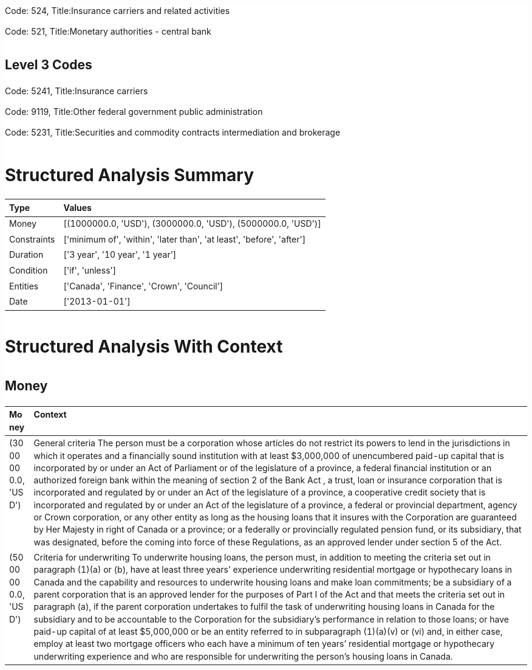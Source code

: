 Code: 524, Title:Insurance carriers and related activities

Code: 521, Title:Monetary authorities - central bank




## Level 3 Codes
Code: 5241, Title:Insurance carriers

Code: 9119, Title:Other federal government public administration

Code: 5231, Title:Securities and commodity contracts intermediation and brokerage







# Structured Analysis Summary
| Type        | Values                                                                |
|:------------|:----------------------------------------------------------------------|
| Money       | [(1000000.0, 'USD'), (3000000.0, 'USD'), (5000000.0, 'USD')]          |
| Constraints | ['minimum of', 'within', 'later than', 'at least', 'before', 'after'] |
| Duration    | ['3 year', '10 year', '1 year']                                       |
| Condition   | ['if', 'unless']                                                      |
| Entities    | ['Canada', 'Finance', 'Crown', 'Council']                             |
| Date        | ['2013-01-01']                                                        |


# Structured Analysis With Context
 


## Money
| Money              | Context                                                                                                                                                                                                                                                                                                                                                                                                                                                                                                                                                                                                                                                                                                                                                                                                                                                                                                                                                                                                                                                                                                                               |
|:-------------------|:--------------------------------------------------------------------------------------------------------------------------------------------------------------------------------------------------------------------------------------------------------------------------------------------------------------------------------------------------------------------------------------------------------------------------------------------------------------------------------------------------------------------------------------------------------------------------------------------------------------------------------------------------------------------------------------------------------------------------------------------------------------------------------------------------------------------------------------------------------------------------------------------------------------------------------------------------------------------------------------------------------------------------------------------------------------------------------------------------------------------------------------|
| (3000000.0, 'USD') | General criteria The person must be a corporation whose articles do not restrict its powers to lend in the jurisdictions in which it operates and a financially sound institution with at least $3,000,000 of unencumbered paid-up capital that is incorporated by or under an Act of Parliament or of the legislature of a province, a federal financial institution or an authorized foreign bank within the meaning of section 2 of the  Bank Act , a trust, loan or insurance corporation that is incorporated and regulated by or under an Act of the legislature of a province, a cooperative credit society that is incorporated and regulated by or under an Act of the legislature of a province, a federal or provincial department, agency or Crown corporation, or any other entity as long as the housing loans that it insures with the Corporation are guaranteed by Her Majesty in right of Canada or a province; or a federally or provincially regulated pension fund, or its subsidiary, that was designated, before the coming into force of these Regulations, as an approved lender under section 5 of the Act. |
| (5000000.0, 'USD') | Criteria for underwriting To underwrite housing loans, the person must, in addition to meeting the criteria set out in paragraph (1)(a) or (b), have at least three years’ experience underwriting residential mortgage or hypothecary loans in Canada and the capability and resources to underwrite housing loans and make loan commitments; be a subsidiary of a parent corporation that is an approved lender for the purposes of Part I of the Act and that meets the criteria set out in paragraph (a), if the parent corporation undertakes to fulfil the task of underwriting housing loans in Canada for the subsidiary and to be accountable to the Corporation for the subsidiary’s performance in relation to those loans; or have paid-up capital of at least $5,000,000 or be an entity referred to in subparagraph (1)(a)(v) or (vi) and, in either case, employ at least two mortgage officers who each have a minimum of ten years’ residential mortgage or hypothecary underwriting experience and who are responsible for underwriting the person’s housing loans in Canada.                                       |